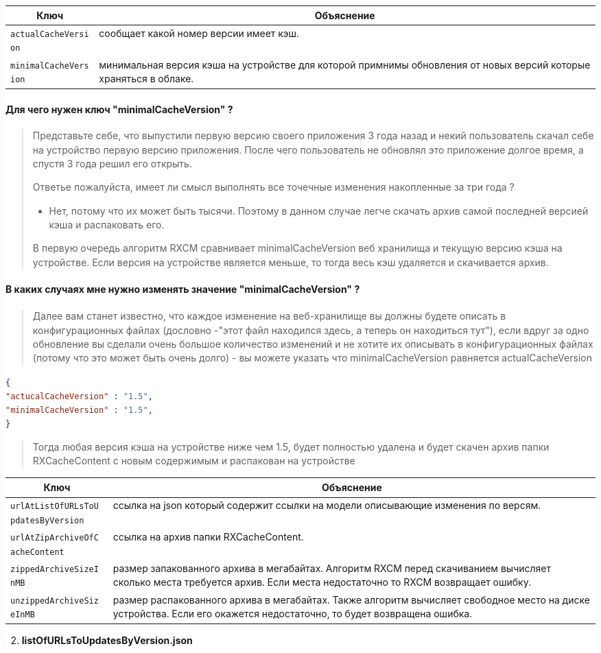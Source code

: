 | Ключ                  | Объяснение                                                                                                        |
| --------------------- | ----------------------------------------------------------------------------------------------------------------- |
| `actualCacheVersion`  | сообщает какой номер версии имеет кэш.                                                                            |
| `minimalCacheVersion` | минимальная версия кэша на устройстве для которой примнимы обновления от новых версий которые храняться в облаке. |

#### Для чего нужен ключ "minimalCacheVersion" ?

> Представьте себе, что выпустили первую версию своего приложения 3 года назад и некий пользователь скачал себе на устройство первую версию приложения. После чего пользователь не обновлял это приложение долгое время, а спустя 3 года решил его открыть.
> 
> Ответье пожалуйста, имеет ли смысл выполнять все точечные изменения накопленные за три года ?
> 
> - Нет, потому что их может быть тысячи. Поэтому в данном случае легче скачать архив самой последней версией кэша и распаковать его.
> 
> В первую очередь алгоритм RXCM сравнивает minimalCacheVersion веб хранилища и текущую версию кэша на устройстве. Если версия на устройстве является меньше, то тогда весь кэш удаляется и скачивается архив.

#### В каких случаях мне нужно изменять значение "minimalCacheVersion" ?

> Далее вам станет известно, что каждое изменение на веб-хранилище вы должны будете описать в конфигурационных файлах (дословно -"этот файл находился здесь, а теперь он находиться тут"), если вдруг за одно обновление вы сделали очень большое количество изменений и не хотите их описывать в конфигурационных файлах (потому что это может быть очень долго) - вы можете указать что minimalCacheVersion равняется actualCacheVersion 

```json
{
"actucalCacheVersion" : "1.5",
"minimalCacheVersion" : "1.5",
}
```

> Тогда любая версия кэша на устройстве ниже чем 1.5, будет полностью удалена и будет скачен архив папки RXCacheContent с новым содержимым и распакован на устройстве

| Ключ                                | Объяснение                                                                                                                                                            |
| ----------------------------------- | --------------------------------------------------------------------------------------------------------------------------------------------------------------------- |
| `urlAtListOfURLsToUpdatesByVersion` | ссылка на json который содержит ссылки на модели описывающие изменения по версям.                                                                                     |
| `urlAtZipArchiveOfCacheContent`     | ссылка на архив папки RXCacheContent.                                                                                                                                 |
| `zippedArchiveSizeInMB`             | размер запакованного архива в мегабайтах. Алгоритм RXCM перед скачиванием вычисляет сколько места требуется архив. Если места недостаточно то RXCM возвращает ошибку. |
| `unzippedArchiveSizeInMB`           | размер распакованного архива в мегабайтах. Также алгоритм вычисляет свободное место на диске устройства. Если его окажется недостаточно, то будет возвращена ошибка.  |

2. **listOfURLsToUpdatesByVersion.json**
